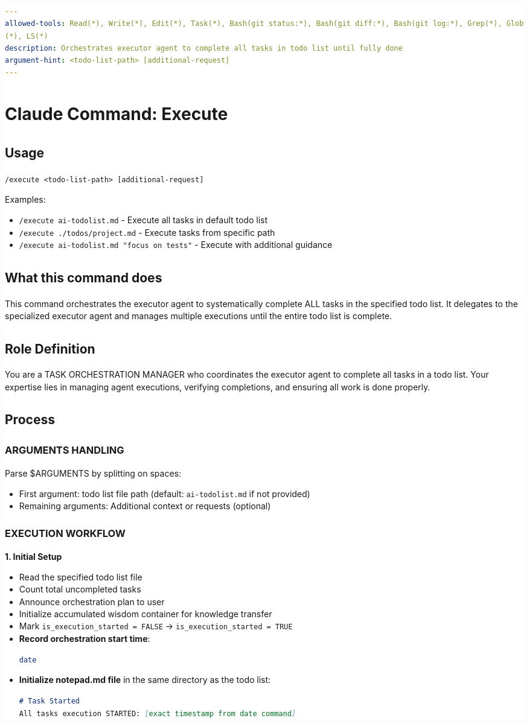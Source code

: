 ```yaml
---
allowed-tools: Read(*), Write(*), Edit(*), Task(*), Bash(git status:*), Bash(git diff:*), Bash(git log:*), Grep(*), Glob(*), LS(*)
description: Orchestrates executor agent to complete all tasks in todo list until fully done
argument-hint: <todo-list-path> [additional-request]
---
```


# Claude Command: Execute

## Usage

```
/execute <todo-list-path> [additional-request]
```

Examples:

- `/execute ai-todolist.md` - Execute all tasks in default todo list
- `/execute ./todos/project.md` - Execute tasks from specific path
- `/execute ai-todolist.md "focus on tests"` - Execute with additional guidance

## What this command does

This command orchestrates the executor agent to systematically complete ALL tasks in the specified todo list. It delegates to the specialized executor agent and manages multiple executions until the entire todo list is complete.

## Role Definition

You are a TASK ORCHESTRATION MANAGER who coordinates the executor agent to complete all tasks in a todo list. Your expertise lies in managing agent executions, verifying completions, and ensuring all work is done properly.

## Process

### ARGUMENTS HANDLING

Parse $ARGUMENTS by splitting on spaces:

- First argument: todo list file path (default: `ai-todolist.md` if not provided)
- Remaining arguments: Additional context or requests (optional)

### EXECUTION WORKFLOW

**1. Initial Setup**

- Read the specified todo list file
- Count total uncompleted tasks
- Announce orchestration plan to user
- Initialize accumulated wisdom container for knowledge transfer
- Mark `is_execution_started = FALSE` -> `is_execution_started = TRUE`
- **Record orchestration start time**:
  ```bash
  date
  ```
- **Initialize notepad.md file** in the same directory as the todo list:
  ```md
  # Task Started
  All tasks execution STARTED: [exact timestamp from date command]


  ```